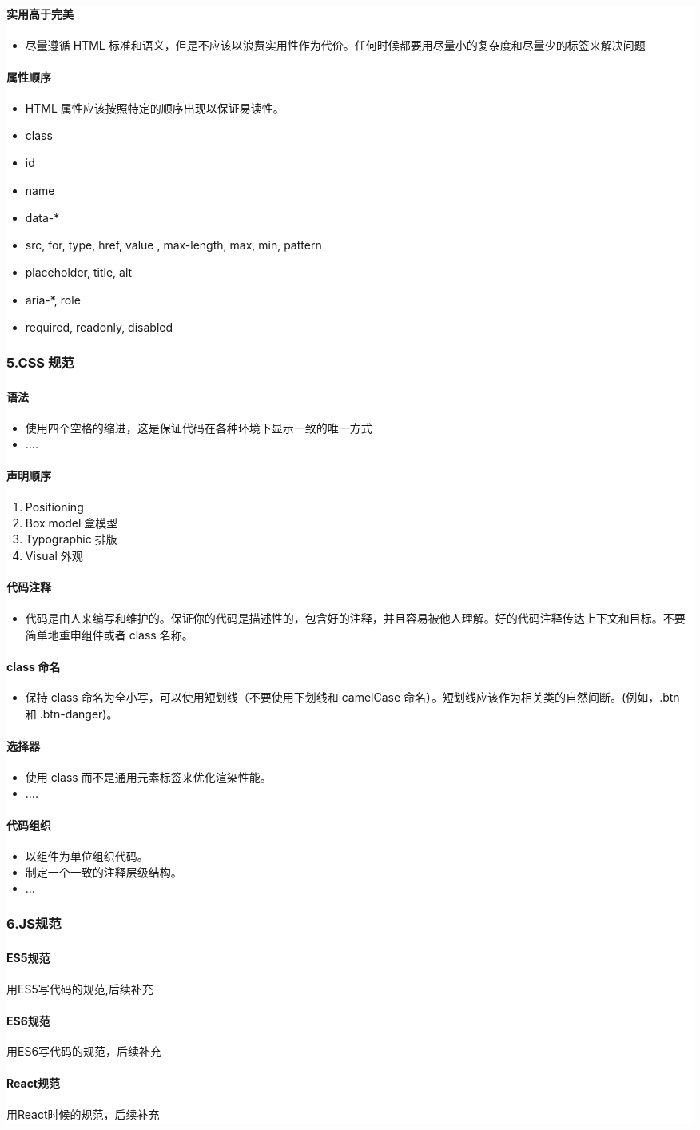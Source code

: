 #### 实用高于完美
- 尽量遵循 HTML 标准和语义，但是不应该以浪费实用性作为代价。任何时候都要用尽量小的复杂度和尽量少的标签来解决问题

#### 属性顺序
- HTML 属性应该按照特定的顺序出现以保证易读性。

- class
- id
- name
- data-*
- src, for, type, href, value , max-length, max, min, pattern
- placeholder, title, alt
- aria-*, role
- required, readonly, disabled

### 5.CSS 规范
#### 语法
- 使用四个空格的缩进，这是保证代码在各种环境下显示一致的唯一方式
- ....

#### 声明顺序
1. Positioning
2. Box model 盒模型
3. Typographic 排版
4. Visual 外观

#### 代码注释
- 代码是由人来编写和维护的。保证你的代码是描述性的，包含好的注释，并且容易被他人理解。好的代码注释传达上下文和目标。不要简单地重申组件或者 class 名称。

#### class 命名
- 保持 class 命名为全小写，可以使用短划线（不要使用下划线和 camelCase 命名）。短划线应该作为相关类的自然间断。(例如，.btn 和 .btn-danger)。

#### 选择器
- 使用 class 而不是通用元素标签来优化渲染性能。
- ....

#### 代码组织
- 以组件为单位组织代码。
- 制定一个一致的注释层级结构。
- ...

### 6.JS规范
#### ES5规范
用ES5写代码的规范,后续补充
#### ES6规范
用ES6写代码的规范，后续补充
#### React规范
用React时候的规范，后续补充
### 
